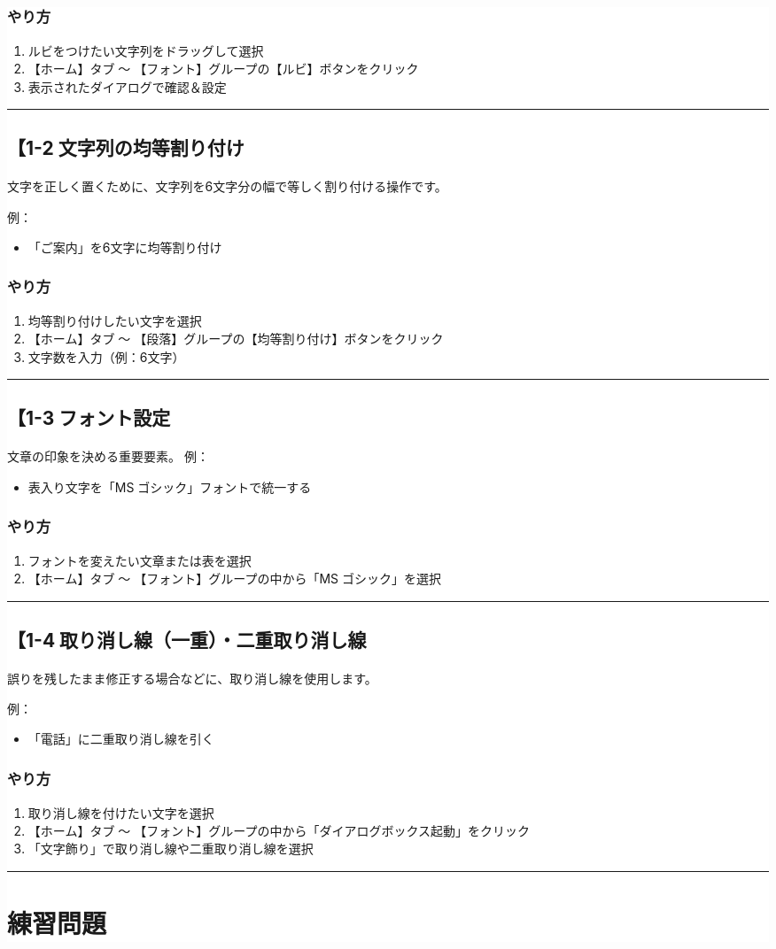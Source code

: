 ### やり方

1. ルビをつけたい文字列をドラッグして選択
2. 【ホーム】タブ ～ 【フォント】グループの【ルビ】ボタンをクリック
3. 表示されたダイアログで確認＆設定

---

## 【1-2 文字列の均等割り付け

文字を正しく置くために、文字列を6文字分の幅で等しく割り付ける操作です。

例：

- 「ご案内」を6文字に均等割り付け

### やり方

1. 均等割り付けしたい文字を選択
2. 【ホーム】タブ ～ 【段落】グループの【均等割り付け】ボタンをクリック
3. 文字数を入力（例：6文字）

---

## 【1-3 フォント設定

文章の印象を決める重要要素。
例：

- 表入り文字を「MS ゴシック」フォントで統一する

### やり方

1. フォントを変えたい文章または表を選択
2. 【ホーム】タブ ～ 【フォント】グループの中から「MS ゴシック」を選択

---

## 【1-4 取り消し線（一重）・二重取り消し線

誤りを残したまま修正する場合などに、取り消し線を使用します。

例：

- 「電話」に二重取り消し線を引く

### やり方

1. 取り消し線を付けたい文字を選択
2. 【ホーム】タブ ～ 【フォント】グループの中から「ダイアログボックス起動」をクリック
3. 「文字飾り」で取り消し線や二重取り消し線を選択

---

# 練習問題
